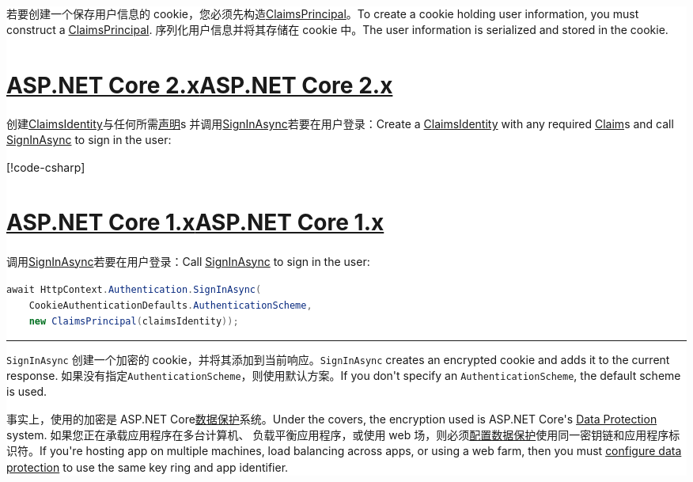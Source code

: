 <span data-ttu-id="e4013-312">若要创建一个保存用户信息的 cookie，您必须先构造[ClaimsPrincipal](/dotnet/api/system.security.claims.claimsprincipal)。</span><span class="sxs-lookup"><span data-stu-id="e4013-312">To create a cookie holding user information, you must construct a [ClaimsPrincipal](/dotnet/api/system.security.claims.claimsprincipal).</span></span> <span data-ttu-id="e4013-313">序列化用户信息并将其存储在 cookie 中。</span><span class="sxs-lookup"><span data-stu-id="e4013-313">The user information is serialized and stored in the cookie.</span></span> 

# <a name="aspnet-core-2xtabaspnetcore2x"></a>[<span data-ttu-id="e4013-314">ASP.NET Core 2.x</span><span class="sxs-lookup"><span data-stu-id="e4013-314">ASP.NET Core 2.x</span></span>](#tab/aspnetcore2x/)

<span data-ttu-id="e4013-315">创建[ClaimsIdentity](/dotnet/api/system.security.claims.claimsidentity)与任何所需[声明](/dotnet/api/system.security.claims.claim)s 并调用[SignInAsync](/dotnet/api/microsoft.aspnetcore.authentication.authenticationhttpcontextextensions.signinasync?view=aspnetcore-2.0)若要在用户登录：</span><span class="sxs-lookup"><span data-stu-id="e4013-315">Create a [ClaimsIdentity](/dotnet/api/system.security.claims.claimsidentity) with any required [Claim](/dotnet/api/system.security.claims.claim)s and call [SignInAsync](/dotnet/api/microsoft.aspnetcore.authentication.authenticationhttpcontextextensions.signinasync?view=aspnetcore-2.0) to sign in the user:</span></span>

[!code-csharp[](cookie/samples/2.x/CookieSample/Pages/Account/Login.cshtml.cs?name=snippet1)]

# <a name="aspnet-core-1xtabaspnetcore1x"></a>[<span data-ttu-id="e4013-316">ASP.NET Core 1.x</span><span class="sxs-lookup"><span data-stu-id="e4013-316">ASP.NET Core 1.x</span></span>](#tab/aspnetcore1x/)

<span data-ttu-id="e4013-317">调用[SignInAsync](/dotnet/api/microsoft.aspnetcore.authentication.authenticationhandler-1.signinasync?view=aspnetcore-1.1)若要在用户登录：</span><span class="sxs-lookup"><span data-stu-id="e4013-317">Call [SignInAsync](/dotnet/api/microsoft.aspnetcore.authentication.authenticationhandler-1.signinasync?view=aspnetcore-1.1) to sign in the user:</span></span>

```csharp
await HttpContext.Authentication.SignInAsync(
    CookieAuthenticationDefaults.AuthenticationScheme,
    new ClaimsPrincipal(claimsIdentity));
```

---

<span data-ttu-id="e4013-318">`SignInAsync` 创建一个加密的 cookie，并将其添加到当前响应。</span><span class="sxs-lookup"><span data-stu-id="e4013-318">`SignInAsync` creates an encrypted cookie and adds it to the current response.</span></span> <span data-ttu-id="e4013-319">如果没有指定`AuthenticationScheme`，则使用默认方案。</span><span class="sxs-lookup"><span data-stu-id="e4013-319">If you don't specify an `AuthenticationScheme`, the default scheme is used.</span></span>

<span data-ttu-id="e4013-320">事实上，使用的加密是 ASP.NET Core[数据保护](xref:security/data-protection/using-data-protection#security-data-protection-getting-started)系统。</span><span class="sxs-lookup"><span data-stu-id="e4013-320">Under the covers, the encryption used is ASP.NET Core's [Data Protection](xref:security/data-protection/using-data-protection#security-data-protection-getting-started) system.</span></span> <span data-ttu-id="e4013-321">如果您正在承载应用程序在多台计算机、 负载平衡应用程序，或使用 web 场，则必须[配置数据保护](xref:security/data-protection/configuration/overview)使用同一密钥链和应用程序标识符。</span><span class="sxs-lookup"><span data-stu-id="e4013-321">If you're hosting app on multiple machines, load balancing across apps, or using a web farm, then you must [configure data protection](xref:security/data-protection/configuration/overview) to use the same key ring and app identifier.</span></span>
